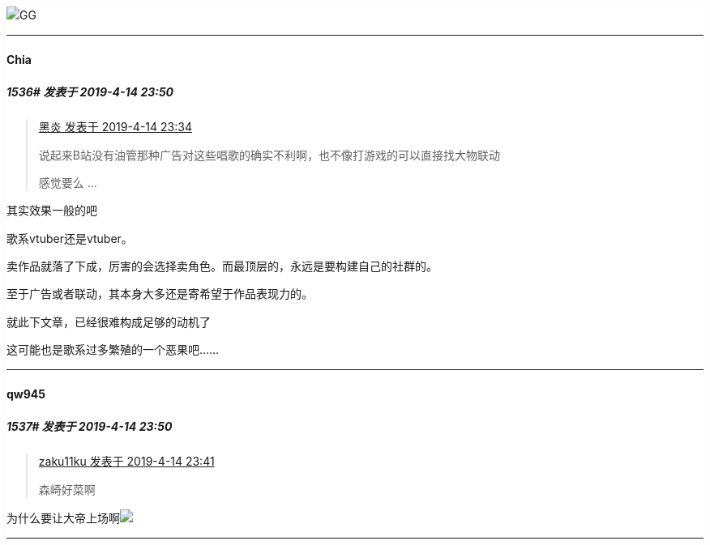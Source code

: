 

<img src="https://static.saraba1st.com/image/smiley/face2017/053.png" referrerpolicy="no-referrer">GG







-----

####  Chia  
##### 1536#       发表于 2019-4-14 23:50



<blockquote><a href="httphttps://bbs.saraba1st.com/2b/forum.php?mod=redirect&amp;goto=findpost&amp;pid=43304616&amp;ptid=1823171" target="_blank">黑炎 发表于 2019-4-14 23:34</a>

说起来B站没有油管那种广告对这些唱歌的确实不利啊，也不像打游戏的可以直接找大物联动


感觉要么 ...</blockquote>
其实效果一般的吧


歌系vtuber还是vtuber。

卖作品就落了下成，厉害的会选择卖角色。而最顶层的，永远是要构建自己的社群的。


至于广告或者联动，其本身大多还是寄希望于作品表现力的。

就此下文章，已经很难构成足够的动机了



这可能也是歌系过多繁殖的一个恶果吧……









-----

####  qw945  
##### 1537#       发表于 2019-4-14 23:50



<blockquote><a href="httphttps://bbs.saraba1st.com/2b/forum.php?mod=redirect&amp;goto=findpost&amp;pid=43304671&amp;ptid=1823171" target="_blank">zaku11ku 发表于 2019-4-14 23:41</a>

森崎好菜啊</blockquote>
为什么要让大帝上场啊<img src="https://static.saraba1st.com/image/smiley/face2017/067.png" referrerpolicy="no-referrer">







-----
